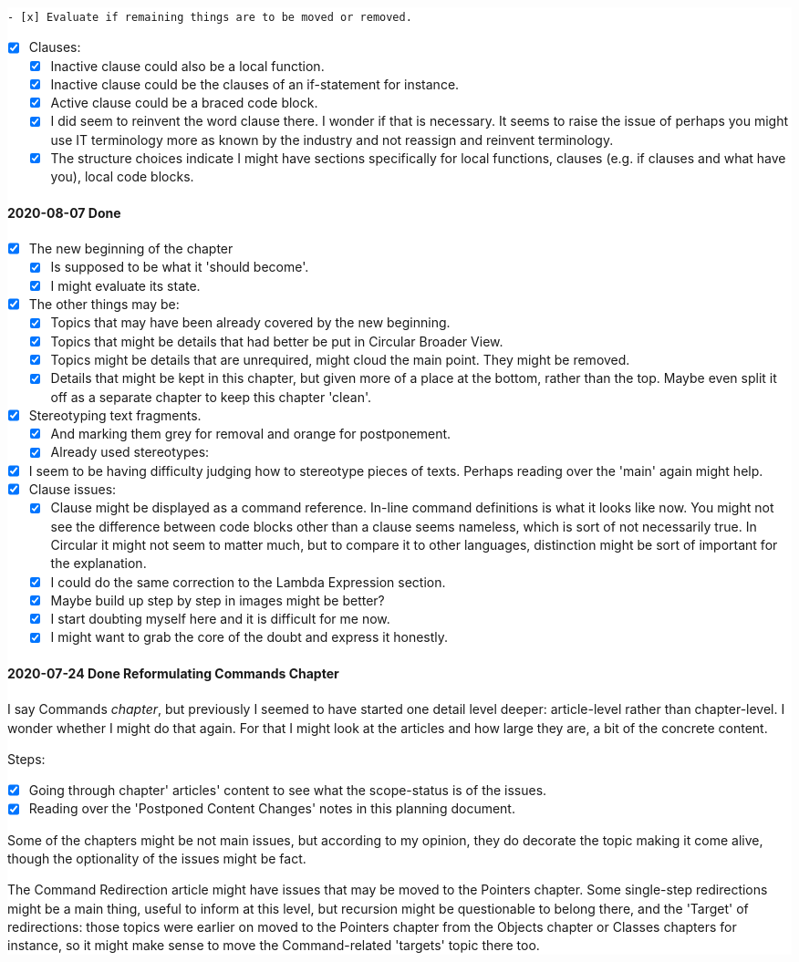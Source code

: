     - [x] Evaluate if remaining things are to be moved or removed.
- [x] Clauses:
    - [x] Inactive clause could also be a local function.
    - [x] Inactive clause could be the clauses of an if-statement for instance.
    - [x] Active clause could be a braced code block.
    - [x] I did seem to reinvent the word clause there. I wonder if that is necessary. It seems to raise the issue of perhaps you might use IT terminology more as known by the industry and not reassign and reinvent terminology.
    - [x] The structure choices indicate I might have sections specifically for local functions, clauses (e.g. if clauses and what have you), local code blocks.

#### 2020-08-07 Done

- [x] The new beginning of the chapter
    - [x] Is supposed to be what it 'should become'.
    - [x] I might evaluate its state.
- [x] The other things may be:
    - [x] Topics that may have been already covered by the new beginning.
    - [x] Topics that might be details that had better be put in Circular Broader View.
    - [x] Topics might be details that are unrequired, might cloud the main point. They might be removed.
    - [x] Details that might be kept in this chapter, but given more of a place at the bottom, rather than the top. Maybe even split it off as a separate chapter to keep this chapter 'clean'.
- [x] Stereotyping text fragments.
    - [x] And marking them grey for removal and orange for postponement.
    - [x] Already used stereotypes:
- [x] I seem to be having difficulty judging how to stereotype pieces of texts. Perhaps reading over the 'main' again might help.
- [x] Clause issues:
    - [x] Clause might be displayed as a command reference. In-line command definitions is what it looks like now. You might not see the difference between code blocks other than a clause seems nameless, which is sort of not necessarily true. In Circular it might not seem to matter much, but to compare it to other languages, distinction might be sort of important for the explanation.
    - [x] I could do the same correction to the Lambda Expression section.
    - [x] Maybe build up step by step in images might be better?
    - [x] I start doubting myself here and it is difficult for me now.
    - [x] I might want to grab the core of the doubt and express it honestly.

#### 2020-07-24 Done Reformulating Commands Chapter

I say Commands *chapter*, but previously I seemed to have started one detail level deeper: article-level rather than chapter-level. I wonder whether I might do that again. For that I might look at the articles and how large they are, a bit of the concrete content.

Steps:

- [x] Going through chapter' articles' content to see what the scope-status is of the issues.
- [x] Reading over the 'Postponed Content Changes' notes in this planning document.

Some of the chapters might be not main issues, but according to my opinion, they do decorate the topic making it come alive, though the optionality of the issues might be fact.

The Command Redirection article might have issues that may be moved to the Pointers chapter. Some single-step redirections might be a main thing, useful to inform at this level, but recursion might be questionable to belong there, and the 'Target' of redirections: those topics were earlier on moved to the Pointers chapter from the Objects chapter or Classes chapters for instance, so it might make sense to move the Command-related 'targets' topic there too.
